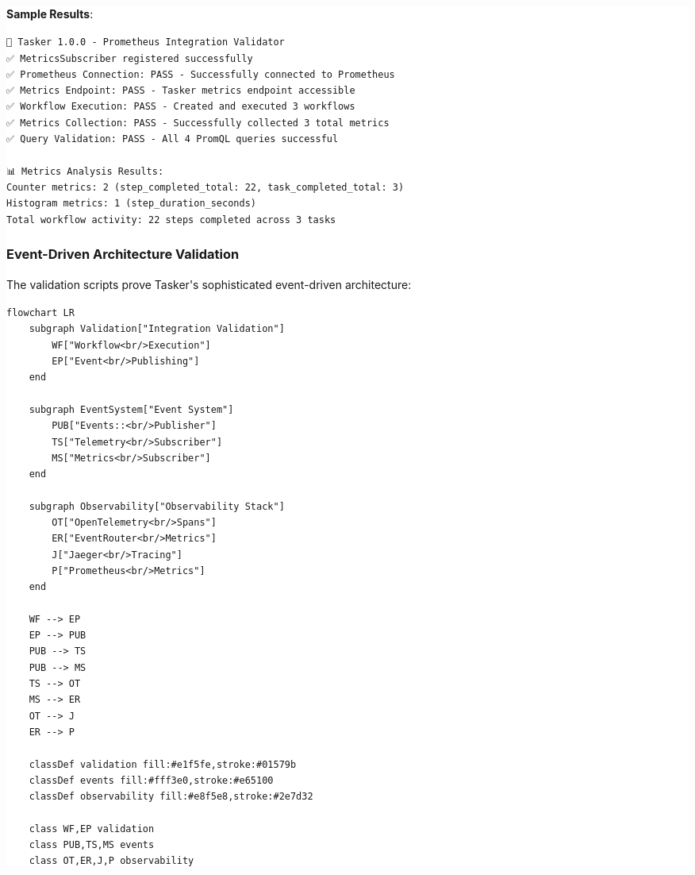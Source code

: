 **Sample Results**:
```
🎯 Tasker 1.0.0 - Prometheus Integration Validator
✅ MetricsSubscriber registered successfully
✅ Prometheus Connection: PASS - Successfully connected to Prometheus
✅ Metrics Endpoint: PASS - Tasker metrics endpoint accessible
✅ Workflow Execution: PASS - Created and executed 3 workflows
✅ Metrics Collection: PASS - Successfully collected 3 total metrics
✅ Query Validation: PASS - All 4 PromQL queries successful

📊 Metrics Analysis Results:
Counter metrics: 2 (step_completed_total: 22, task_completed_total: 3)
Histogram metrics: 1 (step_duration_seconds)
Total workflow activity: 22 steps completed across 3 tasks
```

### Event-Driven Architecture Validation

The validation scripts prove Tasker's sophisticated event-driven architecture:

```mermaid
flowchart LR
    subgraph Validation["Integration Validation"]
        WF["Workflow<br/>Execution"]
        EP["Event<br/>Publishing"]
    end

    subgraph EventSystem["Event System"]
        PUB["Events::<br/>Publisher"]
        TS["Telemetry<br/>Subscriber"]
        MS["Metrics<br/>Subscriber"]
    end

    subgraph Observability["Observability Stack"]
        OT["OpenTelemetry<br/>Spans"]
        ER["EventRouter<br/>Metrics"]
        J["Jaeger<br/>Tracing"]
        P["Prometheus<br/>Metrics"]
    end

    WF --> EP
    EP --> PUB
    PUB --> TS
    PUB --> MS
    TS --> OT
    MS --> ER
    OT --> J
    ER --> P

    classDef validation fill:#e1f5fe,stroke:#01579b
    classDef events fill:#fff3e0,stroke:#e65100
    classDef observability fill:#e8f5e8,stroke:#2e7d32

    class WF,EP validation
    class PUB,TS,MS events
    class OT,ER,J,P observability
```
